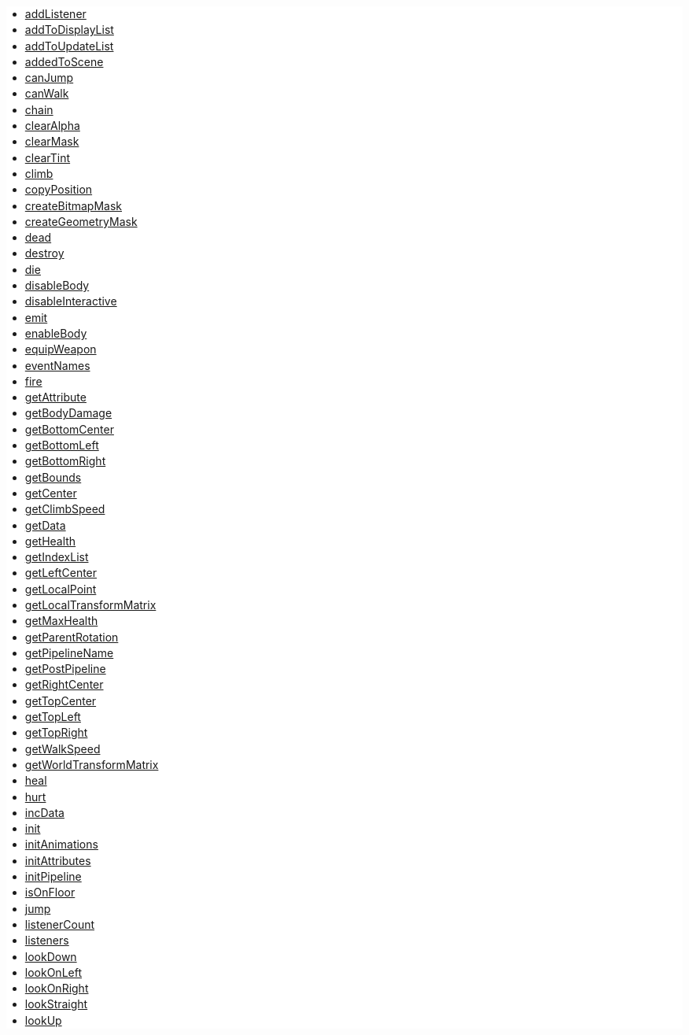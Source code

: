 - [addListener](Pawns_AIs_PistolAI.PistolAI.md#addlistener)
- [addToDisplayList](Pawns_AIs_PistolAI.PistolAI.md#addtodisplaylist)
- [addToUpdateList](Pawns_AIs_PistolAI.PistolAI.md#addtoupdatelist)
- [addedToScene](Pawns_AIs_PistolAI.PistolAI.md#addedtoscene)
- [canJump](Pawns_AIs_PistolAI.PistolAI.md#canjump)
- [canWalk](Pawns_AIs_PistolAI.PistolAI.md#canwalk)
- [chain](Pawns_AIs_PistolAI.PistolAI.md#chain)
- [clearAlpha](Pawns_AIs_PistolAI.PistolAI.md#clearalpha)
- [clearMask](Pawns_AIs_PistolAI.PistolAI.md#clearmask)
- [clearTint](Pawns_AIs_PistolAI.PistolAI.md#cleartint)
- [climb](Pawns_AIs_PistolAI.PistolAI.md#climb)
- [copyPosition](Pawns_AIs_PistolAI.PistolAI.md#copyposition)
- [createBitmapMask](Pawns_AIs_PistolAI.PistolAI.md#createbitmapmask)
- [createGeometryMask](Pawns_AIs_PistolAI.PistolAI.md#creategeometrymask)
- [dead](Pawns_AIs_PistolAI.PistolAI.md#dead)
- [destroy](Pawns_AIs_PistolAI.PistolAI.md#destroy)
- [die](Pawns_AIs_PistolAI.PistolAI.md#die)
- [disableBody](Pawns_AIs_PistolAI.PistolAI.md#disablebody)
- [disableInteractive](Pawns_AIs_PistolAI.PistolAI.md#disableinteractive)
- [emit](Pawns_AIs_PistolAI.PistolAI.md#emit)
- [enableBody](Pawns_AIs_PistolAI.PistolAI.md#enablebody)
- [equipWeapon](Pawns_AIs_PistolAI.PistolAI.md#equipweapon)
- [eventNames](Pawns_AIs_PistolAI.PistolAI.md#eventnames)
- [fire](Pawns_AIs_PistolAI.PistolAI.md#fire)
- [getAttribute](Pawns_AIs_PistolAI.PistolAI.md#getattribute)
- [getBodyDamage](Pawns_AIs_PistolAI.PistolAI.md#getbodydamage)
- [getBottomCenter](Pawns_AIs_PistolAI.PistolAI.md#getbottomcenter)
- [getBottomLeft](Pawns_AIs_PistolAI.PistolAI.md#getbottomleft)
- [getBottomRight](Pawns_AIs_PistolAI.PistolAI.md#getbottomright)
- [getBounds](Pawns_AIs_PistolAI.PistolAI.md#getbounds)
- [getCenter](Pawns_AIs_PistolAI.PistolAI.md#getcenter)
- [getClimbSpeed](Pawns_AIs_PistolAI.PistolAI.md#getclimbspeed)
- [getData](Pawns_AIs_PistolAI.PistolAI.md#getdata)
- [getHealth](Pawns_AIs_PistolAI.PistolAI.md#gethealth)
- [getIndexList](Pawns_AIs_PistolAI.PistolAI.md#getindexlist)
- [getLeftCenter](Pawns_AIs_PistolAI.PistolAI.md#getleftcenter)
- [getLocalPoint](Pawns_AIs_PistolAI.PistolAI.md#getlocalpoint)
- [getLocalTransformMatrix](Pawns_AIs_PistolAI.PistolAI.md#getlocaltransformmatrix)
- [getMaxHealth](Pawns_AIs_PistolAI.PistolAI.md#getmaxhealth)
- [getParentRotation](Pawns_AIs_PistolAI.PistolAI.md#getparentrotation)
- [getPipelineName](Pawns_AIs_PistolAI.PistolAI.md#getpipelinename)
- [getPostPipeline](Pawns_AIs_PistolAI.PistolAI.md#getpostpipeline)
- [getRightCenter](Pawns_AIs_PistolAI.PistolAI.md#getrightcenter)
- [getTopCenter](Pawns_AIs_PistolAI.PistolAI.md#gettopcenter)
- [getTopLeft](Pawns_AIs_PistolAI.PistolAI.md#gettopleft)
- [getTopRight](Pawns_AIs_PistolAI.PistolAI.md#gettopright)
- [getWalkSpeed](Pawns_AIs_PistolAI.PistolAI.md#getwalkspeed)
- [getWorldTransformMatrix](Pawns_AIs_PistolAI.PistolAI.md#getworldtransformmatrix)
- [heal](Pawns_AIs_PistolAI.PistolAI.md#heal)
- [hurt](Pawns_AIs_PistolAI.PistolAI.md#hurt)
- [incData](Pawns_AIs_PistolAI.PistolAI.md#incdata)
- [init](Pawns_AIs_PistolAI.PistolAI.md#init)
- [initAnimations](Pawns_AIs_PistolAI.PistolAI.md#initanimations)
- [initAttributes](Pawns_AIs_PistolAI.PistolAI.md#initattributes)
- [initPipeline](Pawns_AIs_PistolAI.PistolAI.md#initpipeline)
- [isOnFloor](Pawns_AIs_PistolAI.PistolAI.md#isonfloor)
- [jump](Pawns_AIs_PistolAI.PistolAI.md#jump)
- [listenerCount](Pawns_AIs_PistolAI.PistolAI.md#listenercount)
- [listeners](Pawns_AIs_PistolAI.PistolAI.md#listeners)
- [lookDown](Pawns_AIs_PistolAI.PistolAI.md#lookdown)
- [lookOnLeft](Pawns_AIs_PistolAI.PistolAI.md#lookonleft)
- [lookOnRight](Pawns_AIs_PistolAI.PistolAI.md#lookonright)
- [lookStraight](Pawns_AIs_PistolAI.PistolAI.md#lookstraight)
- [lookUp](Pawns_AIs_PistolAI.PistolAI.md#lookup)